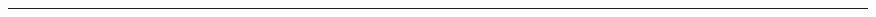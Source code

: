   --------------------------------------------------------- --------- ---------- ---------- -------------------- -------------- --------------------- ---------- ------------------------------ ---------------- ------------- ----------- --------------------- ----------------- ----------------
